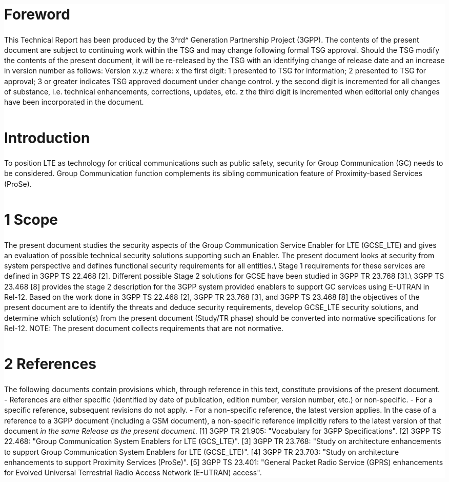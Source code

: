 # Foreword
This Technical Report has been produced by the 3^rd^ Generation Partnership
Project (3GPP).
The contents of the present document are subject to continuing work within the
TSG and may change following formal TSG approval. Should the TSG modify the
contents of the present document, it will be re-released by the TSG with an
identifying change of release date and an increase in version number as
follows:
Version x.y.z
where:
x the first digit:
1 presented to TSG for information;
2 presented to TSG for approval;
3 or greater indicates TSG approved document under change control.
y the second digit is incremented for all changes of substance, i.e. technical
enhancements, corrections, updates, etc.
z the third digit is incremented when editorial only changes have been
incorporated in the document.
# Introduction
To position LTE as technology for critical communications such as public
safety, security for Group Communication (GC) needs to be considered. Group
Communication function complements its sibling communication feature of
Proximity-based Services (ProSe).
# 1 Scope
The present document studies the security aspects of the Group Communication
Service Enabler for LTE (GCSE_LTE) and gives an evaluation of possible
technical security solutions supporting such an Enabler. The present document
looks at security from system perspective and defines functional security
requirements for all entities.\ Stage 1 requirements for these services are
defined in 3GPP TS 22.468 [2].
Different possible Stage 2 solutions for GCSE have been studied in 3GPP TR
23.768 [3].\ 3GPP TS 23.468 [8] provides the stage 2 description for the 3GPP
system provided enablers to support GC services using E-UTRAN in Rel-12.
Based on the work done in 3GPP TS 22.468 [2], 3GPP TR 23.768 [3], and 3GPP TS
23.468 [8] the objectives of the present document are to identify the threats
and deduce security requirements, develop GCSE_LTE security solutions, and
determine which solution(s) from the present document (Study/TR phase) should
be converted into normative specifications for Rel-12.
NOTE: The present document collects requirements that are not normative.
# 2 References
The following documents contain provisions which, through reference in this
text, constitute provisions of the present document.
\- References are either specific (identified by date of publication, edition
number, version number, etc.) or non‑specific.
\- For a specific reference, subsequent revisions do not apply.
\- For a non-specific reference, the latest version applies. In the case of a
reference to a 3GPP document (including a GSM document), a non-specific
reference implicitly refers to the latest version of that document _in the
same Release as the present document_.
[1] 3GPP TR 21.905: \"Vocabulary for 3GPP Specifications\".
[2] 3GPP TS 22.468: \"Group Communication System Enablers for LTE (GCS_LTE)\".
[3] 3GPP TR 23.768: \"Study on architecture enhancements to support Group
Communication System Enablers for LTE (GCSE_LTE)\".
[4] 3GPP TR 23.703: \"Study on architecture enhancements to support Proximity
Services (ProSe)\".
[5] 3GPP TS 23.401: \"General Packet Radio Service (GPRS) enhancements for
Evolved Universal Terrestrial Radio Access Network (E-UTRAN) access\".